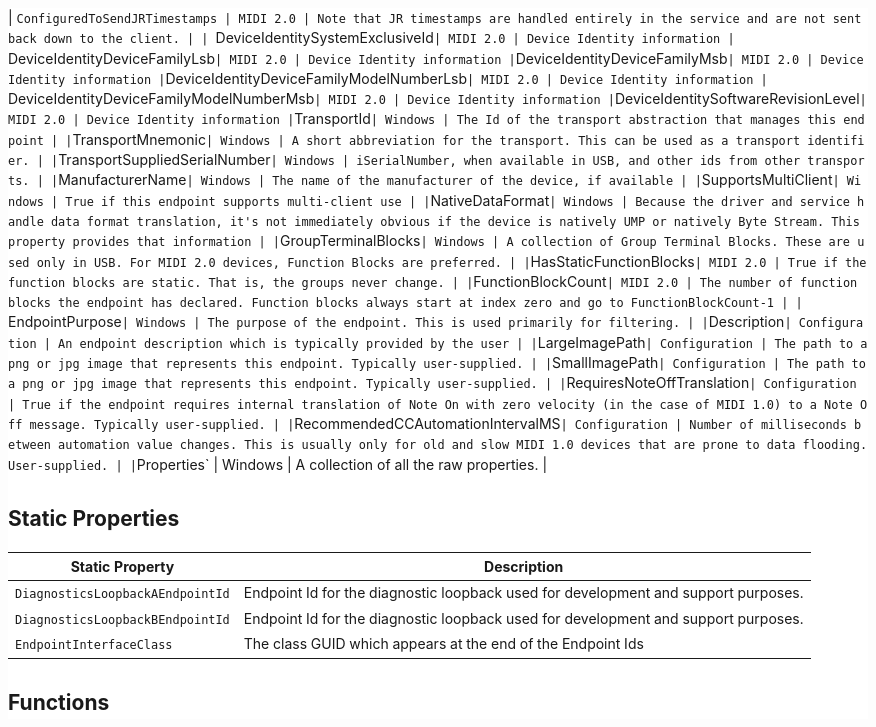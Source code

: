 | `ConfiguredToSendJRTimestamps | MIDI 2.0 | Note that JR timestamps are handled entirely in the service and are not sent back down to the client. |
| `DeviceIdentitySystemExclusiveId` | MIDI 2.0 | Device Identity information
| `DeviceIdentityDeviceFamilyLsb` | MIDI 2.0 | Device Identity information
| `DeviceIdentityDeviceFamilyMsb` | MIDI 2.0 | Device Identity information
| `DeviceIdentityDeviceFamilyModelNumberLsb` | MIDI 2.0 | Device Identity information
| `DeviceIdentityDeviceFamilyModelNumberMsb` | MIDI 2.0 | Device Identity information
| `DeviceIdentitySoftwareRevisionLevel` | MIDI 2.0 | Device Identity information
| `TransportId` | Windows | The Id of the transport abstraction that manages this endpoint |
| `TransportMnemonic` | Windows | A short abbreviation for the transport. This can be used as a transport identifier. |
| `TransportSuppliedSerialNumber` | Windows | iSerialNumber, when available in USB, and other ids from other transports. |
| `ManufacturerName` | Windows | The name of the manufacturer of the device, if available |
| `SupportsMultiClient` | Windows | True if this endpoint supports multi-client use |
| `NativeDataFormat` | Windows | Because the driver and service handle data format translation, it's not immediately obvious if the device is natively UMP or natively Byte Stream. This property provides that information |
| `GroupTerminalBlocks` | Windows | A collection of Group Terminal Blocks. These are used only in USB. For MIDI 2.0 devices, Function Blocks are preferred. |
| `HasStaticFunctionBlocks` | MIDI 2.0 | True if the function blocks are static. That is, the groups never change. |
| `FunctionBlockCount` | MIDI 2.0 | The number of function blocks the endpoint has declared. Function blocks always start at index zero and go to FunctionBlockCount-1 |
| `EndpointPurpose` | Windows | The purpose of the endpoint. This is used primarily for filtering. |
| `Description` | Configuration | An endpoint description which is typically provided by the user |
| `LargeImagePath` | Configuration | The path to a png or jpg image that represents this endpoint. Typically user-supplied. |
| `SmallImagePath` | Configuration | The path to a png or jpg image that represents this endpoint. Typically user-supplied. |
| `RequiresNoteOffTranslation` | Configuration | True if the endpoint requires internal translation of Note On with zero velocity (in the case of MIDI 1.0) to a Note Off message. Typically user-supplied. |
| `RecommendedCCAutomationIntervalMS` | Configuration | Number of milliseconds between automation value changes. This is usually only for old and slow MIDI 1.0 devices that are prone to data flooding. User-supplied. |
| `Properties` | Windows | A collection of all the raw properties. |

## Static Properties

| Static Property | Description |
| --------------- | ----------- |
| `DiagnosticsLoopbackAEndpointId` | Endpoint Id for the diagnostic loopback used for development and support purposes. |
| `DiagnosticsLoopbackBEndpointId` | Endpoint Id for the diagnostic loopback used for development and support purposes. |
| `EndpointInterfaceClass` | The class GUID which appears at the end of the Endpoint Ids |

## Functions
